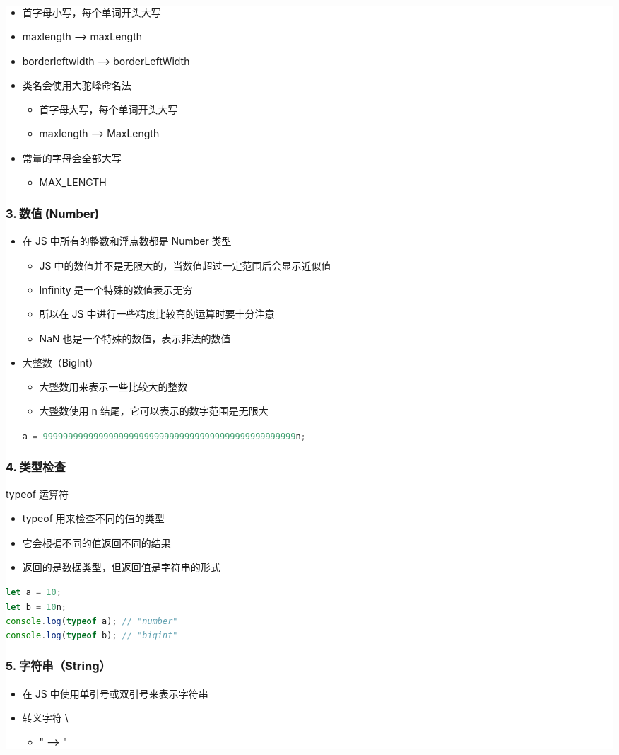   - 首字母小写，每个单词开头大写
  
  - maxlength --> maxLength
  
  - borderleftwidth --> borderLeftWidth

- 类名会使用大驼峰命名法
  
  - 首字母大写，每个单词开头大写
  
  - maxlength --> MaxLength

- 常量的字母会全部大写
  
  - MAX_LENGTH

### 3. 数值 (Number)

- 在 JS 中所有的整数和浮点数都是 Number 类型
  
  - JS 中的数值并不是无限大的，当数值超过一定范围后会显示近似值
  
  - Infinity 是一个特殊的数值表示无穷
  
  - 所以在 JS 中进行一些精度比较高的运算时要十分注意
  
  - NaN 也是一个特殊的数值，表示非法的数值

- 大整数（BigInt）
  
  - 大整数用来表示一些比较大的整数
  
  - 大整数使用 n 结尾，它可以表示的数字范围是无限大
  
  ```js
  a = 99999999999999999999999999999999999999999999999999n;
  ```

### 4. 类型检查

typeof 运算符

- typeof 用来检查不同的值的类型

- 它会根据不同的值返回不同的结果

- 返回的是数据类型，但返回值是字符串的形式

```js
let a = 10;
let b = 10n;
console.log(typeof a); // "number"
console.log(typeof b); // "bigint"
```

### 5. 字符串（String）

- 在 JS 中使用单引号或双引号来表示字符串

- 转义字符 \
  
  - \" --> "
  